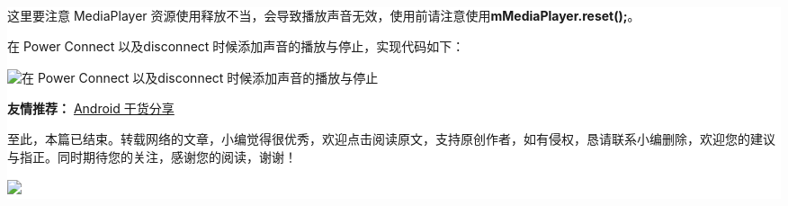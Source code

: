 这里要注意 MediaPlayer 资源使用释放不当，会导致播放声音无效，使用前请注意使用**mMediaPlayer.reset();**。

在 Power Connect 以及disconnect 时候添加声音的播放与停止，实现代码如下：

![在 Power Connect 以及disconnect 时候添加声音的播放与停止](https://upload-images.jianshu.io/upload_images/5851256-8afde6e0418ec5b3.png?imageMogr2/auto-orient/strip%7CimageView2/2/w/1240)




**友情推荐：**
[Android 干货分享 ](https://mp.weixin.qq.com/s/zOTO6z7bvHGhN0lhTMvR8w)

至此，本篇已结束。转载网络的文章，小编觉得很优秀，欢迎点击阅读原文，支持原创作者，如有侵权，恳请联系小编删除，欢迎您的建议与指正。同时期待您的关注，感谢您的阅读，谢谢！


![](https://upload-images.jianshu.io/upload_images/5851256-9398f7356f9c0525.png?imageMogr2/auto-orient/strip%7CimageView2/2/w/1240)
